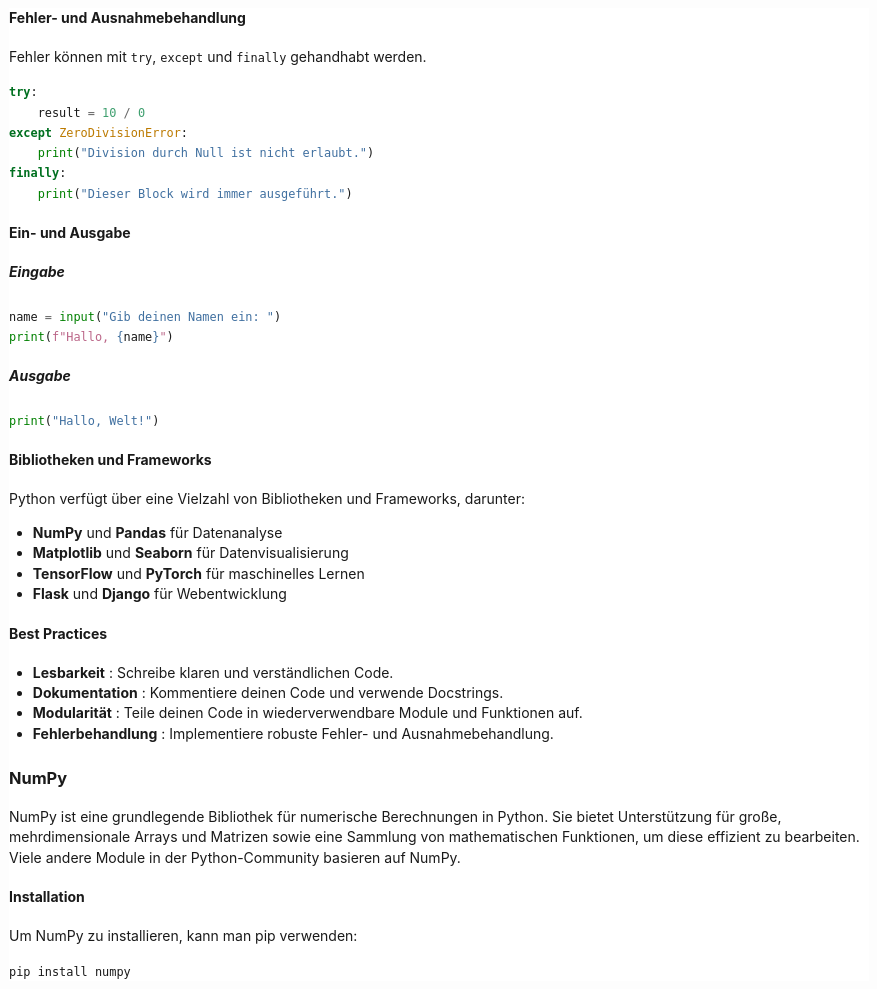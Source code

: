 #### Fehler- und Ausnahmebehandlung

Fehler können mit `try`, `except` und `finally` gehandhabt werden.

```python
try:
    result = 10 / 0
except ZeroDivisionError:
    print("Division durch Null ist nicht erlaubt.")
finally:
    print("Dieser Block wird immer ausgeführt.")
```

#### Ein- und Ausgabe

##### Eingabe

```python
name = input("Gib deinen Namen ein: ")
print(f"Hallo, {name}")
```

##### Ausgabe

```python
print("Hallo, Welt!")
```

#### Bibliotheken und Frameworks

Python verfügt über eine Vielzahl von Bibliotheken und Frameworks, darunter:

-   **NumPy** und **Pandas** für Datenanalyse
-   **Matplotlib** und **Seaborn** für Datenvisualisierung
-   **TensorFlow** und **PyTorch** für maschinelles Lernen
-   **Flask** und **Django** für Webentwicklung

#### Best Practices

-   **Lesbarkeit** : Schreibe klaren und verständlichen Code.
-   **Dokumentation** : Kommentiere deinen Code und verwende Docstrings.
-   **Modularität** : Teile deinen Code in wiederverwendbare Module und Funktionen auf.
-   **Fehlerbehandlung** : Implementiere robuste Fehler- und Ausnahmebehandlung.

### NumPy

NumPy ist eine grundlegende Bibliothek für numerische Berechnungen in Python. Sie bietet Unterstützung für große, mehrdimensionale Arrays und Matrizen sowie eine Sammlung von mathematischen Funktionen, um diese effizient zu bearbeiten. Viele andere Module in der Python-Community basieren auf NumPy.

#### Installation

Um NumPy zu installieren, kann man pip verwenden:

```bash
pip install numpy
```
